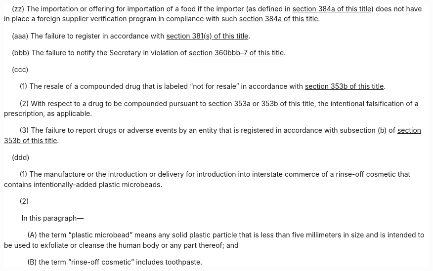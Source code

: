     (zz) The importation or offering for importation of a food if the importer (as defined in [section 384a of this title][/us/usc/t21/s384a]) does not have in place a foreign supplier verification program in compliance with such [section 384a of this title][/us/usc/t21/s384a].

    (aaa) The failure to register in accordance with [section 381(s) of this title][/us/usc/t21/s381/s].

    (bbb) The failure to notify the Secretary in violation of [section 360bbb–7 of this title][/us/usc/t21/s360bbb–7].

    (ccc)

        (1) The resale of a compounded drug that is labeled “not for resale” in accordance with [section 353b of this title][/us/usc/t21/s353b].

        (2) With respect to a drug to be compounded pursuant to section 353a or 353b of this title, the intentional falsification of a prescription, as applicable.

        (3) The failure to report drugs or adverse events by an entity that is registered in accordance with subsection (b) of [section 353b of this title][/us/usc/t21/s353b].

    (ddd)

        (1) The manufacture or the introduction or delivery for introduction into interstate commerce of a rinse-off cosmetic that contains intentionally-added plastic microbeads.

        (2)

         In this paragraph—

            (A) the term “plastic microbead” means any solid plastic particle that is less than five millimeters in size and is intended to be used to exfoliate or cleanse the human body or any part thereof; and

            (B) the term “rinse-off cosmetic” includes toothpaste.


[/us/usc/t21/s374]: https://publicdocs.github.io/go/links?ns=uslm&ref=%2Fus%2Fusc%2Ft21%2Fs374
[/us/usc/t21/s333/c/2]: https://publicdocs.github.io/go/links?ns=uslm&ref=%2Fus%2Fusc%2Ft21%2Fs333%2Fc%2F2
[/us/usc/t21/s333/c/3]: https://publicdocs.github.io/go/links?ns=uslm&ref=%2Fus%2Fusc%2Ft21%2Fs333%2Fc%2F3
[/us/usc/t21/s346a/i/2]: https://publicdocs.github.io/go/links?ns=uslm&ref=%2Fus%2Fusc%2Ft21%2Fs346a%2Fi%2F2
[/us/pl/105/115/tIV]: https://publicdocs.github.io/go/links?ns=uslm&ref=%2Fus%2Fpl%2F105%2F115%2FtIV
[/us/stat/111/2380]: https://publicdocs.github.io/go/links?ns=uslm&ref=%2Fus%2Fstat%2F111%2F2380
[/us/usc/t21/s347]: https://publicdocs.github.io/go/links?ns=uslm&ref=%2Fus%2Fusc%2Ft21%2Fs347
[/us/usc/t21/s374]: https://publicdocs.github.io/go/links?ns=uslm&ref=%2Fus%2Fusc%2Ft21%2Fs374
[/us/usc/t21/s334/g]: https://publicdocs.github.io/go/links?ns=uslm&ref=%2Fus%2Fusc%2Ft21%2Fs334%2Fg
[/us/usc/t21/s350a/f/1/B]: https://publicdocs.github.io/go/links?ns=uslm&ref=%2Fus%2Fusc%2Ft21%2Fs350a%2Ff%2F1%2FB
[/us/usc/t21/s350a/b/4]: https://publicdocs.github.io/go/links?ns=uslm&ref=%2Fus%2Fusc%2Ft21%2Fs350a%2Fb%2F4
[/us/usc/t21/s350a/f/3]: https://publicdocs.github.io/go/links?ns=uslm&ref=%2Fus%2Fusc%2Ft21%2Fs350a%2Ff%2F3
[/us/usc/t21/s381/d/1]: https://publicdocs.github.io/go/links?ns=uslm&ref=%2Fus%2Fusc%2Ft21%2Fs381%2Fd%2F1
[/us/usc/t21/s353/c]: https://publicdocs.github.io/go/links?ns=uslm&ref=%2Fus%2Fusc%2Ft21%2Fs353%2Fc
[/us/usc/t21/s353/c/2]: https://publicdocs.github.io/go/links?ns=uslm&ref=%2Fus%2Fusc%2Ft21%2Fs353%2Fc%2F2
[/us/usc/t21/s353/d]: https://publicdocs.github.io/go/links?ns=uslm&ref=%2Fus%2Fusc%2Ft21%2Fs353%2Fd
[/us/usc/t21/s353/d]: https://publicdocs.github.io/go/links?ns=uslm&ref=%2Fus%2Fusc%2Ft21%2Fs353%2Fd
[/us/usc/t21/s353/e]: https://publicdocs.github.io/go/links?ns=uslm&ref=%2Fus%2Fusc%2Ft21%2Fs353%2Fe
[/us/usc/t21/s360eee–1]: https://publicdocs.github.io/go/links?ns=uslm&ref=%2Fus%2Fusc%2Ft21%2Fs360eee%E2%80%931
[/us/usc/t21/s360eee–3]: https://publicdocs.github.io/go/links?ns=uslm&ref=%2Fus%2Fusc%2Ft21%2Fs360eee%E2%80%933
[/us/usc/t21/s353/e]: https://publicdocs.github.io/go/links?ns=uslm&ref=%2Fus%2Fusc%2Ft21%2Fs353%2Fe
[/us/usc/t21/s350b]: https://publicdocs.github.io/go/links?ns=uslm&ref=%2Fus%2Fusc%2Ft21%2Fs350b
[/us/usc/t21/s381/d/3]: https://publicdocs.github.io/go/links?ns=uslm&ref=%2Fus%2Fusc%2Ft21%2Fs381%2Fd%2F3
[/us/usc/t42/s262/h]: https://publicdocs.github.io/go/links?ns=uslm&ref=%2Fus%2Fusc%2Ft42%2Fs262%2Fh
[/us/usc/t21/s360d/c]: https://publicdocs.github.io/go/links?ns=uslm&ref=%2Fus%2Fusc%2Ft21%2Fs360d%2Fc
[/us/usc/t21/s360m]: https://publicdocs.github.io/go/links?ns=uslm&ref=%2Fus%2Fusc%2Ft21%2Fs360m
[/us/usc/t21/s360m]: https://publicdocs.github.io/go/links?ns=uslm&ref=%2Fus%2Fusc%2Ft21%2Fs360m
[/us/usc/t21/s360m]: https://publicdocs.github.io/go/links?ns=uslm&ref=%2Fus%2Fusc%2Ft21%2Fs360m
[/us/usc/t21/s384]: https://publicdocs.github.io/go/links?ns=uslm&ref=%2Fus%2Fusc%2Ft21%2Fs384
[/us/usc/t21/s334/h]: https://publicdocs.github.io/go/links?ns=uslm&ref=%2Fus%2Fusc%2Ft21%2Fs334%2Fh
[/us/usc/t21/s335a/b/3]: https://publicdocs.github.io/go/links?ns=uslm&ref=%2Fus%2Fusc%2Ft21%2Fs335a%2Fb%2F3
[/us/usc/t21/s350d]: https://publicdocs.github.io/go/links?ns=uslm&ref=%2Fus%2Fusc%2Ft21%2Fs350d
[/us/usc/t21/s381/m]: https://publicdocs.github.io/go/links?ns=uslm&ref=%2Fus%2Fusc%2Ft21%2Fs381%2Fm
[/us/usc/t21/s374/g]: https://publicdocs.github.io/go/links?ns=uslm&ref=%2Fus%2Fusc%2Ft21%2Fs374%2Fg
[/us/usc/t21/s350e]: https://publicdocs.github.io/go/links?ns=uslm&ref=%2Fus%2Fusc%2Ft21%2Fs350e
[/us/usc/t42/s282/j/5/B]: https://publicdocs.github.io/go/links?ns=uslm&ref=%2Fus%2Fusc%2Ft42%2Fs282%2Fj%2F5%2FB
[/us/usc/t42/s282]: https://publicdocs.github.io/go/links?ns=uslm&ref=%2Fus%2Fusc%2Ft42%2Fs282
[/us/usc/t42/s282]: https://publicdocs.github.io/go/links?ns=uslm&ref=%2Fus%2Fusc%2Ft42%2Fs282
[/us/usc/t21/s355]: https://publicdocs.github.io/go/links?ns=uslm&ref=%2Fus%2Fusc%2Ft21%2Fs355
[/us/usc/t42/s262]: https://publicdocs.github.io/go/links?ns=uslm&ref=%2Fus%2Fusc%2Ft42%2Fs262
[/us/usc/t21/s355]: https://publicdocs.github.io/go/links?ns=uslm&ref=%2Fus%2Fusc%2Ft21%2Fs355
[/us/usc/t42/s262]: https://publicdocs.github.io/go/links?ns=uslm&ref=%2Fus%2Fusc%2Ft42%2Fs262
[/us/usc/t21/s348]: https://publicdocs.github.io/go/links?ns=uslm&ref=%2Fus%2Fusc%2Ft21%2Fs348
[/us/usc/t21/s348/h]: https://publicdocs.github.io/go/links?ns=uslm&ref=%2Fus%2Fusc%2Ft21%2Fs348%2Fh
[/us/usc/t21/s360b]: https://publicdocs.github.io/go/links?ns=uslm&ref=%2Fus%2Fusc%2Ft21%2Fs360b
[/us/usc/t21/s350f/d]: https://publicdocs.github.io/go/links?ns=uslm&ref=%2Fus%2Fusc%2Ft21%2Fs350f%2Fd
[/us/usc/t21/s350f/d]: https://publicdocs.github.io/go/links?ns=uslm&ref=%2Fus%2Fusc%2Ft21%2Fs350f%2Fd
[/us/usc/t21/s333/f]: https://publicdocs.github.io/go/links?ns=uslm&ref=%2Fus%2Fusc%2Ft21%2Fs333%2Ff
[/us/usc/t21/s387k]: https://publicdocs.github.io/go/links?ns=uslm&ref=%2Fus%2Fusc%2Ft21%2Fs387k
[/us/usc/t21/s387c]: https://publicdocs.github.io/go/links?ns=uslm&ref=%2Fus%2Fusc%2Ft21%2Fs387c
[/us/usc/t21/s350g]: https://publicdocs.github.io/go/links?ns=uslm&ref=%2Fus%2Fusc%2Ft21%2Fs350g
[/us/usc/t21/s350h]: https://publicdocs.github.io/go/links?ns=uslm&ref=%2Fus%2Fusc%2Ft21%2Fs350h
[/us/usc/t21/s350i]: https://publicdocs.github.io/go/links?ns=uslm&ref=%2Fus%2Fusc%2Ft21%2Fs350i
[/us/usc/t21/s350f/h]: https://publicdocs.github.io/go/links?ns=uslm&ref=%2Fus%2Fusc%2Ft21%2Fs350f%2Fh
[/us/usc/t21/s384a]: https://publicdocs.github.io/go/links?ns=uslm&ref=%2Fus%2Fusc%2Ft21%2Fs384a
[/us/usc/t21/s384a]: https://publicdocs.github.io/go/links?ns=uslm&ref=%2Fus%2Fusc%2Ft21%2Fs384a
[/us/usc/t21/s381/s]: https://publicdocs.github.io/go/links?ns=uslm&ref=%2Fus%2Fusc%2Ft21%2Fs381%2Fs
[/us/usc/t21/s360bbb–7]: https://publicdocs.github.io/go/links?ns=uslm&ref=%2Fus%2Fusc%2Ft21%2Fs360bbb%E2%80%937
[/us/usc/t21/s353b]: https://publicdocs.github.io/go/links?ns=uslm&ref=%2Fus%2Fusc%2Ft21%2Fs353b
[/us/usc/t21/s353b]: https://publicdocs.github.io/go/links?ns=uslm&ref=%2Fus%2Fusc%2Ft21%2Fs353b
[/us/act/1938-06-25/ch675]: https://publicdocs.github.io/go/links?ns=uslm&ref=%2Fus%2Fact%2F1938-06-25%2Fch675
[/us/stat/52/1042]: https://publicdocs.github.io/go/links?ns=uslm&ref=%2Fus%2Fstat%2F52%2F1042
[/us/act/1941-12-22/ch613]: https://publicdocs.github.io/go/links?ns=uslm&ref=%2Fus%2Fact%2F1941-12-22%2Fch613
[/us/stat/55/851]: https://publicdocs.github.io/go/links?ns=uslm&ref=%2Fus%2Fstat%2F55%2F851
[/us/act/1945-07-06/ch281]: https://publicdocs.github.io/go/links?ns=uslm&ref=%2Fus%2Fact%2F1945-07-06%2Fch281
[/us/stat/59/463]: https://publicdocs.github.io/go/links?ns=uslm&ref=%2Fus%2Fstat%2F59%2F463
[/us/act/1947-03-10/ch16]: https://publicdocs.github.io/go/links?ns=uslm&ref=%2Fus%2Fact%2F1947-03-10%2Fch16
[/us/stat/61/11]: https://publicdocs.github.io/go/links?ns=uslm&ref=%2Fus%2Fstat%2F61%2F11
[/us/act/1948-06-24/ch613]: https://publicdocs.github.io/go/links?ns=uslm&ref=%2Fus%2Fact%2F1948-06-24%2Fch613
[/us/stat/62/582]: https://publicdocs.github.io/go/links?ns=uslm&ref=%2Fus%2Fstat%2F62%2F582
[/us/act/1950-03-16/ch61]: https://publicdocs.github.io/go/links?ns=uslm&ref=%2Fus%2Fact%2F1950-03-16%2Fch61
[/us/stat/64/20]: https://publicdocs.github.io/go/links?ns=uslm&ref=%2Fus%2Fstat%2F64%2F20
[/us/act/1953-08-07/ch350]: https://publicdocs.github.io/go/links?ns=uslm&ref=%2Fus%2Fact%2F1953-08-07%2Fch350
[/us/stat/67/477]: https://publicdocs.github.io/go/links?ns=uslm&ref=%2Fus%2Fstat%2F67%2F477
[/us/pl/85/929]: https://publicdocs.github.io/go/links?ns=uslm&ref=%2Fus%2Fpl%2F85%2F929
[/us/stat/72/1788]: https://publicdocs.github.io/go/links?ns=uslm&ref=%2Fus%2Fstat%2F72%2F1788
[/us/pl/86/618/tI]: https://publicdocs.github.io/go/links?ns=uslm&ref=%2Fus%2Fpl%2F86%2F618%2FtI
[/us/stat/74/403]: https://publicdocs.github.io/go/links?ns=uslm&ref=%2Fus%2Fstat%2F74%2F403
[/us/pl/87/781/tI]: https://publicdocs.github.io/go/links?ns=uslm&ref=%2Fus%2Fpl%2F87%2F781%2FtI
[/us/stat/76/784]: https://publicdocs.github.io/go/links?ns=uslm&ref=%2Fus%2Fstat%2F76%2F784
[/us/pl/89/74]: https://publicdocs.github.io/go/links?ns=uslm&ref=%2Fus%2Fpl%2F89%2F74
[/us/stat/79/232]: https://publicdocs.github.io/go/links?ns=uslm&ref=%2Fus%2Fstat%2F79%2F232
[/us/pl/90/399]: https://publicdocs.github.io/go/links?ns=uslm&ref=%2Fus%2Fpl%2F90%2F399
[/us/stat/82/352]: https://publicdocs.github.io/go/links?ns=uslm&ref=%2Fus%2Fstat%2F82%2F352
[/us/pl/90/639]: https://publicdocs.github.io/go/links?ns=uslm&ref=%2Fus%2Fpl%2F90%2F639
[/us/stat/82/1361]: https://publicdocs.github.io/go/links?ns=uslm&ref=%2Fus%2Fstat%2F82%2F1361
[/us/pl/91/513/tII]: https://publicdocs.github.io/go/links?ns=uslm&ref=%2Fus%2Fpl%2F91%2F513%2FtII
[/us/stat/84/1281]: https://publicdocs.github.io/go/links?ns=uslm&ref=%2Fus%2Fstat%2F84%2F1281
[/us/pl/92/387]: https://publicdocs.github.io/go/links?ns=uslm&ref=%2Fus%2Fpl%2F92%2F387
[/us/stat/86/562]: https://publicdocs.github.io/go/links?ns=uslm&ref=%2Fus%2Fstat%2F86%2F562
[/us/pl/94/295]: https://publicdocs.github.io/go/links?ns=uslm&ref=%2Fus%2Fpl%2F94%2F295
[/us/stat/90/576]: https://publicdocs.github.io/go/links?ns=uslm&ref=%2Fus%2Fstat%2F90%2F576
[/us/pl/96/359]: https://publicdocs.github.io/go/links?ns=uslm&ref=%2Fus%2Fpl%2F96%2F359
[/us/stat/94/1193]: https://publicdocs.github.io/go/links?ns=uslm&ref=%2Fus%2Fstat%2F94%2F1193
[/us/pl/99/570/tIV]: https://publicdocs.github.io/go/links?ns=uslm&ref=%2Fus%2Fpl%2F99%2F570%2FtIV
[/us/stat/100/3207-120]: https://publicdocs.github.io/go/links?ns=uslm&ref=%2Fus%2Fstat%2F100%2F3207-120
[/us/pl/100/293]: https://publicdocs.github.io/go/links?ns=uslm&ref=%2Fus%2Fpl%2F100%2F293
[/us/stat/102/99]: https://publicdocs.github.io/go/links?ns=uslm&ref=%2Fus%2Fstat%2F102%2F99
[/us/pl/101/502]: https://publicdocs.github.io/go/links?ns=uslm&ref=%2Fus%2Fpl%2F101%2F502
[/us/stat/104/1289]: https://publicdocs.github.io/go/links?ns=uslm&ref=%2Fus%2Fstat%2F104%2F1289
[/us/pl/101/508/tIV]: https://publicdocs.github.io/go/links?ns=uslm&ref=%2Fus%2Fpl%2F101%2F508%2FtIV
[/us/stat/104/1388-210]: https://publicdocs.github.io/go/links?ns=uslm&ref=%2Fus%2Fstat%2F104%2F1388-210
[/us/pl/102/300]: https://publicdocs.github.io/go/links?ns=uslm&ref=%2Fus%2Fpl%2F102%2F300
[/us/stat/106/238]: https://publicdocs.github.io/go/links?ns=uslm&ref=%2Fus%2Fstat%2F106%2F238